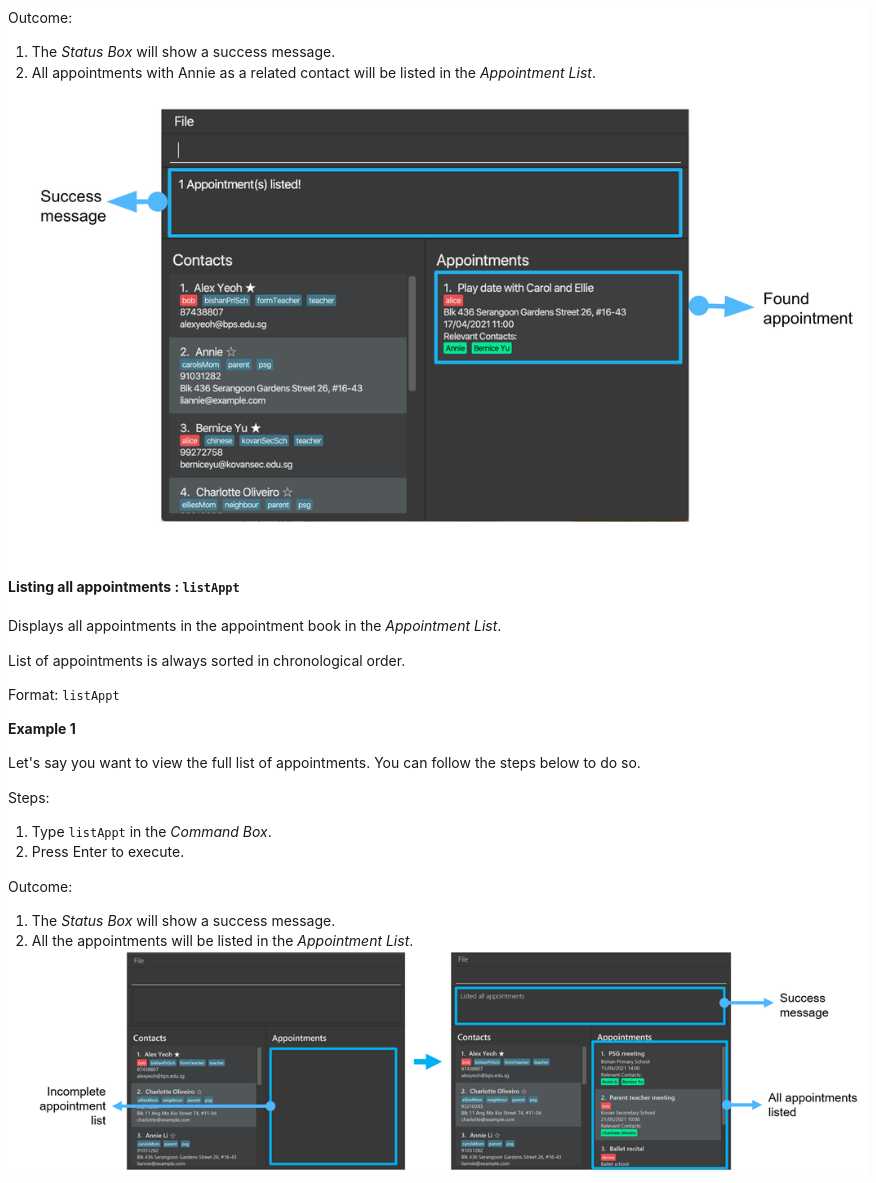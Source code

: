 Outcome:
1. The *Status Box* will show a success message.
2. All appointments with Annie as a related contact will be listed in the *Appointment List*.
![findAppt_2](images/findAppt_2.png)

#### Listing all appointments : **`listAppt`**

Displays all appointments in the appointment book in the *Appointment List*.

List of appointments is always sorted in chronological order.

Format: `listAppt`

**Example 1**

Let's say you want to view the full list of appointments.
You can follow the steps below to do so.

Steps:
1. Type `listAppt` in the *Command Box*.
2. Press Enter to execute.

Outcome:
1. The *Status Box* will show a success message.
2. All the appointments will be listed in the *Appointment List*.
![listAppt_1](images/listAppt_1.png)
   